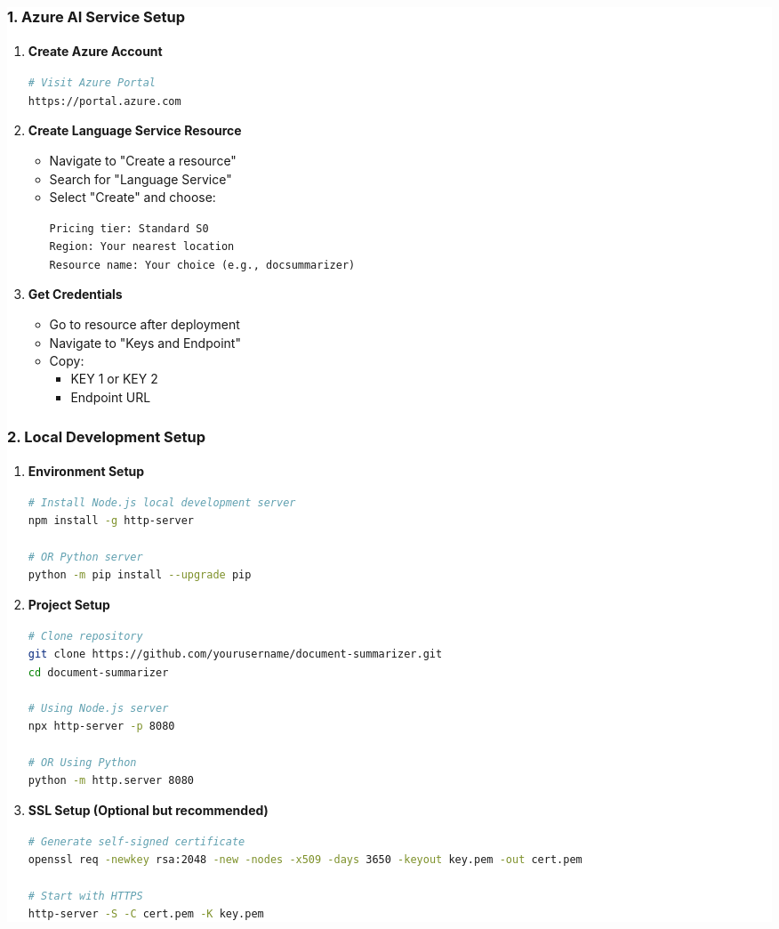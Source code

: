 ### 1. Azure AI Service Setup

1. **Create Azure Account**
   ```bash
   # Visit Azure Portal
   https://portal.azure.com
   ```

2. **Create Language Service Resource**
   - Navigate to "Create a resource"
   - Search for "Language Service"
   - Select "Create" and choose:
     ```
     Pricing tier: Standard S0
     Region: Your nearest location
     Resource name: Your choice (e.g., docsummarizer)
     ```

3. **Get Credentials**
   - Go to resource after deployment
   - Navigate to "Keys and Endpoint"
   - Copy:
     - KEY 1 or KEY 2
     - Endpoint URL

### 2. Local Development Setup

1. **Environment Setup**
   ```bash
   # Install Node.js local development server
   npm install -g http-server

   # OR Python server
   python -m pip install --upgrade pip
   ```

2. **Project Setup**
   ```bash
   # Clone repository
   git clone https://github.com/yourusername/document-summarizer.git
   cd document-summarizer

   # Using Node.js server
   npx http-server -p 8080

   # OR Using Python
   python -m http.server 8080
   ```

3. **SSL Setup (Optional but recommended)**
   ```bash
   # Generate self-signed certificate
   openssl req -newkey rsa:2048 -new -nodes -x509 -days 3650 -keyout key.pem -out cert.pem

   # Start with HTTPS
   http-server -S -C cert.pem -K key.pem
   ```
